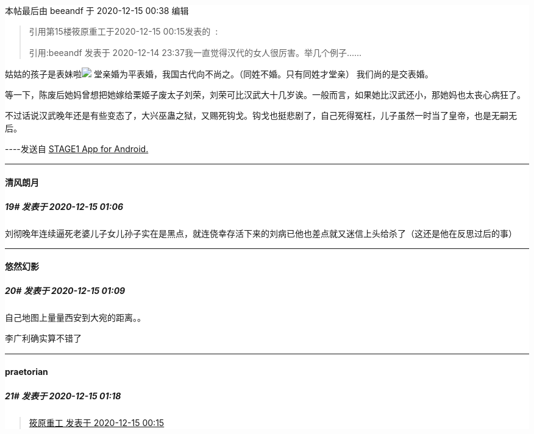  本帖最后由 beeandf 于 2020-12-15 00:38 编辑 
<blockquote>引用第15楼筱原重工于2020-12-15 00:15发表的  :

引用:beeandf 发表于 2020-12-14 23:37我一直觉得汉代的女人很厉害。举几个例子......</blockquote>

姑姑的孩子是表妹啦<img src="https://static.saraba1st.com/image/smiley/face2017/033.png" referrerpolicy="no-referrer">
堂亲婚为平表婚，我国古代向不尚之。（同姓不婚。只有同姓才堂亲）
我们尚的是交表婚。

等一下，陈废后她妈曾想把她嫁给栗姬子废太子刘荣，刘荣可比汉武大十几岁诶。一般而言，如果她比汉武还小，那她妈也太丧心病狂了。

不过话说汉武晚年还是有些变态了，大兴巫蛊之狱，又赐死钩戈。钩戈也挺悲剧了，自己死得冤枉，儿子虽然一时当了皇帝，也是无嗣无后。





----发送自 [STAGE1 App for Android.](http://stage1.5j4m.com/?1.32)







*****

####  清风朗月  
##### 19#       发表于 2020-12-15 01:06




刘彻晚年连续逼死老婆儿子女儿孙子实在是黑点，就连侥幸存活下来的刘病已他也差点就又迷信上头给杀了（这还是他在反思过后的事）







*****

####  悠然幻影  
##### 20#       发表于 2020-12-15 01:09




自己地图上量量西安到大宛的距离。。


李广利确实算不错了







*****

####  praetorian  
##### 21#       发表于 2020-12-15 01:18



<blockquote><a href="httphttps://bbs.saraba1st.com/2b/forum.php?mod=redirect&amp;goto=findpost&amp;pid=49722922&amp;ptid=1977614" target="_blank">筱原重工 发表于 2020-12-15 00:15</a>
